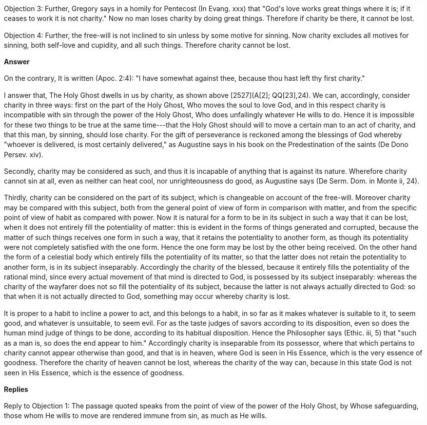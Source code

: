 Objection 3: Further, Gregory says in a homily for Pentecost (In Evang. xxx) that "God's love works great things where it is; if it ceases to work it is not charity." Now no man loses charity by doing great things. Therefore if charity be there, it cannot be lost.

Objection 4: Further, the free-will is not inclined to sin unless by some motive for sinning. Now charity excludes all motives for sinning, both self-love and cupidity, and all such things. Therefore charity cannot be lost.

**Answer**

On the contrary, It is written (Apoc. 2:4): "I have somewhat against thee, because thou hast left thy first charity."

I answer that, The Holy Ghost dwells in us by charity, as shown above [2527](A[2]; QQ[23],24). We can, accordingly, consider charity in three ways: first on the part of the Holy Ghost, Who moves the soul to love God, and in this respect charity is incompatible with sin through the power of the Holy Ghost, Who does unfailingly whatever He wills to do. Hence it is impossible for these two things to be true at the same time---that the Holy Ghost should will to move a certain man to an act of charity, and that this man, by sinning, should lose charity. For the gift of perseverance is reckoned among the blessings of God whereby "whoever is delivered, is most certainly delivered," as Augustine says in his book on the Predestination of the saints (De Dono Persev. xiv).

Secondly, charity may be considered as such, and thus it is incapable of anything that is against its nature. Wherefore charity cannot sin at all, even as neither can heat cool, nor unrighteousness do good, as Augustine says (De Serm. Dom. in Monte ii, 24).

Thirdly, charity can be considered on the part of its subject, which is changeable on account of the free-will. Moreover charity may be compared with this subject, both from the general point of view of form in comparison with matter, and from the specific point of view of habit as compared with power. Now it is natural for a form to be in its subject in such a way that it can be lost, when it does not entirely fill the potentiality of matter: this is evident in the forms of things generated and corrupted, because the matter of such things receives one form in such a way, that it retains the potentiality to another form, as though its potentiality were not completely satisfied with the one form. Hence the one form may be lost by the other being received. On the other hand the form of a celestial body which entirely fills the potentiality of its matter, so that the latter does not retain the potentiality to another form, is in its subject inseparably. Accordingly the charity of the blessed, because it entirely fills the potentiality of the rational mind, since every actual movement of that mind is directed to God, is possessed by its subject inseparably: whereas the charity of the wayfarer does not so fill the potentiality of its subject, because the latter is not always actually directed to God: so that when it is not actually directed to God, something may occur whereby charity is lost.

It is proper to a habit to incline a power to act, and this belongs to a habit, in so far as it makes whatever is suitable to it, to seem good, and whatever is unsuitable, to seem evil. For as the taste judges of savors according to its disposition, even so does the human mind judge of things to be done, according to its habitual disposition. Hence the Philosopher says (Ethic. iii, 5) that "such as a man is, so does the end appear to him." Accordingly charity is inseparable from its possessor, where that which pertains to charity cannot appear otherwise than good, and that is in heaven, where God is seen in His Essence, which is the very essence of goodness. Therefore the charity of heaven cannot be lost, whereas the charity of the way can, because in this state God is not seen in His Essence, which is the essence of goodness.

**Replies**

Reply to Objection 1: The passage quoted speaks from the point of view of the power of the Holy Ghost, by Whose safeguarding, those whom He wills to move are rendered immune from sin, as much as He wills.
